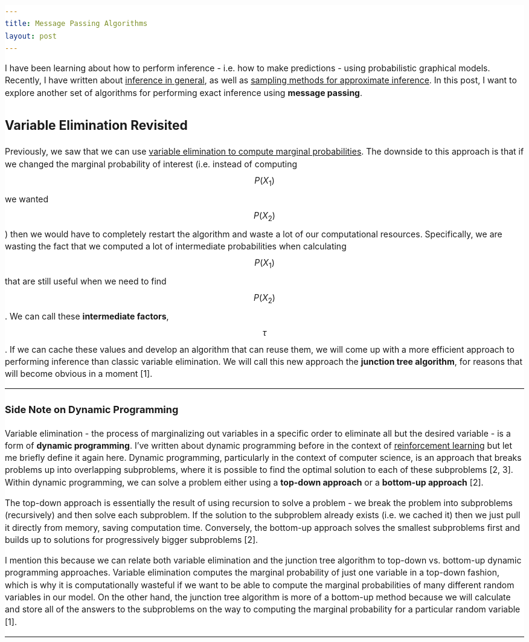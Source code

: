 ```yaml
---
title: Message Passing Algorithms
layout: post
---
```


I have been learning about how to perform inference - i.e. how to make predictions - using probabilistic graphical models. Recently, I have written about [inference in general](https://sassafras13.github.io/InferencePGMs/), as well as [sampling methods for approximate inference](https://sassafras13.github.io/Sampling/). In this post, I want to explore another set of algorithms for performing exact inference using **message passing**. 

## Variable Elimination Revisited

Previously, we saw that we can use [variable elimination to compute marginal probabilities](https://sassafras13.github.io/GNN/). The downside to this approach is that if we changed the marginal probability of interest (i.e. instead of computing $$P(X_1)$$ we wanted $$P(X_2)$$) then we would have to completely restart the algorithm and waste a lot of our computational resources. Specifically, we are wasting the fact that we computed a lot of intermediate probabilities when calculating $$P(X_1)$$ that are still useful when we need to find $$P(X_2)$$. We can call these **intermediate factors**, $$\tau$$. If we can cache these values and develop an algorithm that can reuse them, we will come up with a more efficient approach to performing inference than classic variable elimination. We will call this new approach the **junction tree algorithm**, for reasons that will become obvious in a moment [1]. 

---
### Side Note on Dynamic Programming 

Variable elimination - the process of marginalizing out variables in a specific order to eliminate all but the desired variable - is a form of **dynamic programming**. I’ve written about dynamic programming before in the context of [reinforcement learning](https://sassafras13.github.io/Silver3/) but let me briefly define it again here. Dynamic programming, particularly in the context of computer science, is an approach that breaks problems up into overlapping subproblems, where it is possible to find the optimal solution to each of these subproblems [2, 3]. Within dynamic programming, we can solve a problem either using a **top-down approach** or a **bottom-up approach** [2]. 

The top-down approach is essentially the result of using recursion to solve a problem - we break the problem into subproblems (recursively) and then solve each subproblem. If the solution to the subproblem already exists (i.e. we cached it) then we just pull it directly from memory, saving computation time. Conversely, the bottom-up approach solves the smallest subproblems first and builds up to solutions for progressively bigger subproblems [2]. 

I mention this because we can relate both variable elimination and the junction tree algorithm to top-down vs. bottom-up dynamic programming approaches. Variable elimination computes the marginal probability of just one variable in a top-down fashion, which is why it is computationally wasteful if we want to be able to compute the marginal probabilities of many different random variables in our model. On the other hand, the junction tree algorithm is more of a bottom-up method because we will calculate and store all of the answers to the subproblems on the way to computing the marginal probability for a particular random variable [1].   

---

